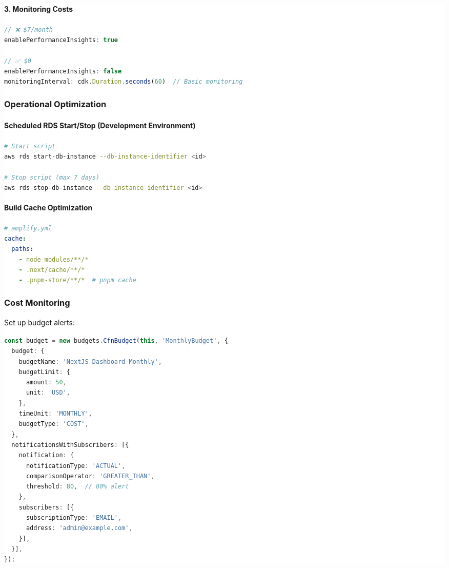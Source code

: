 #### 3. Monitoring Costs
```typescript
// ❌ $7/month
enablePerformanceInsights: true

// ✅ $0
enablePerformanceInsights: false
monitoringInterval: cdk.Duration.seconds(60)  // Basic monitoring
```

### Operational Optimization

#### Scheduled RDS Start/Stop (Development Environment)
```bash
# Start script
aws rds start-db-instance --db-instance-identifier <id>

# Stop script (max 7 days)
aws rds stop-db-instance --db-instance-identifier <id>
```

#### Build Cache Optimization
```yaml
# amplify.yml
cache:
  paths:
    - node_modules/**/*
    - .next/cache/**/*
    - .pnpm-store/**/*  # pnpm cache
```

### Cost Monitoring

Set up budget alerts:
```typescript
const budget = new budgets.CfnBudget(this, 'MonthlyBudget', {
  budget: {
    budgetName: 'NextJS-Dashboard-Monthly',
    budgetLimit: {
      amount: 50,
      unit: 'USD',
    },
    timeUnit: 'MONTHLY',
    budgetType: 'COST',
  },
  notificationsWithSubscribers: [{
    notification: {
      notificationType: 'ACTUAL',
      comparisonOperator: 'GREATER_THAN',
      threshold: 80,  // 80% alert
    },
    subscribers: [{
      subscriptionType: 'EMAIL',
      address: 'admin@example.com',
    }],
  }],
});
```
